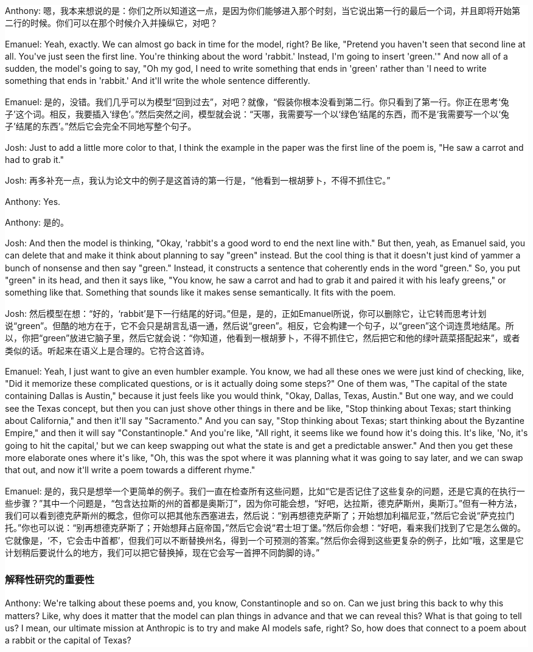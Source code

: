 Anthony: 嗯，我本来想说的是：你们之所以知道这一点，是因为你们能够进入那个时刻，当它说出第一行的最后一个词，并且即将开始第二行的时候。你们可以在那个时候介入并操纵它，对吧？

Emanuel: Yeah, exactly. We can almost go back in time for the model, right? Be like, "Pretend you haven't seen that second line at all. You've just seen the first line. You're thinking about the word 'rabbit.' Instead, I'm going to insert 'green.'" And now all of a sudden, the model's going to say, "Oh my god, I need to write something that ends in 'green' rather than 'I need to write something that ends in 'rabbit.' And it'll write the whole sentence differently.

Emanuel: 是的，没错。我们几乎可以为模型“回到过去”，对吧？就像，“假装你根本没看到第二行。你只看到了第一行。你正在思考‘兔子’这个词。相反，我要插入‘绿色’。”然后突然之间，模型就会说：“天哪，我需要写一个以‘绿色’结尾的东西，而不是‘我需要写一个以‘兔子’结尾的东西’。”然后它会完全不同地写整个句子。

Josh: Just to add a little more color to that, I think the example in the paper was the first line of the poem is, "He saw a carrot and had to grab it."

Josh: 再多补充一点，我认为论文中的例子是这首诗的第一行是，“他看到一根胡萝卜，不得不抓住它。”

Anthony: Yes.

Anthony: 是的。

Josh: And then the model is thinking, "Okay, 'rabbit's a good word to end the next line with." But then, yeah, as Emanuel said, you can delete that and make it think about planning to say "green" instead. But the cool thing is that it doesn't just kind of yammer a bunch of nonsense and then say "green." Instead, it constructs a sentence that coherently ends in the word "green." So, you put "green" in its head, and then it says like, "You know, he saw a carrot and had to grab it and paired it with his leafy greens," or something like that. Something that sounds like it makes sense semantically. It fits with the poem.

Josh: 然后模型在想：“好的，‘rabbit’是下一行结尾的好词。”但是，是的，正如Emanuel所说，你可以删除它，让它转而思考计划说“green”。但酷的地方在于，它不会只是胡言乱语一通，然后说“green”。相反，它会构建一个句子，以“green”这个词连贯地结尾。所以，你把“green”放进它脑子里，然后它就会说：“你知道，他看到一根胡萝卜，不得不抓住它，然后把它和他的绿叶蔬菜搭配起来”，或者类似的话。听起来在语义上是合理的。它符合这首诗。

Emanuel: Yeah, I just want to give an even humbler example. You know, we had all these ones we were just kind of checking, like, "Did it memorize these complicated questions, or is it actually doing some steps?" One of them was, "The capital of the state containing Dallas is Austin," because it just feels like you would think, "Okay, Dallas, Texas, Austin." But one way, and we could see the Texas concept, but then you can just shove other things in there and be like, "Stop thinking about Texas; start thinking about California," and then it'll say "Sacramento." And you can say, "Stop thinking about Texas; start thinking about the Byzantine Empire," and then it will say "Constantinople." And you're like, "All right, it seems like we found how it's doing this. It's like, 'No, it's going to hit the capital,' but we can keep swapping out what the state is and get a predictable answer." And then you get these more elaborate ones where it's like, "Oh, this was the spot where it was planning what it was going to say later, and we can swap that out, and now it'll write a poem towards a different rhyme."

Emanuel: 是的，我只是想举一个更简单的例子。我们一直在检查所有这些问题，比如“它是否记住了这些复杂的问题，还是它真的在执行一些步骤？”其中一个问题是，“包含达拉斯的州的首都是奥斯汀”，因为你可能会想，“好吧，达拉斯，德克萨斯州，奥斯汀。”但有一种方法，我们可以看到德克萨斯州的概念，但你可以把其他东西塞进去，然后说：“别再想德克萨斯了；开始想加利福尼亚，”然后它会说“萨克拉门托。”你也可以说：“别再想德克萨斯了；开始想拜占庭帝国，”然后它会说“君士坦丁堡。”然后你会想：“好吧，看来我们找到了它是怎么做的。它就像是，‘不，它会击中首都’，但我们可以不断替换州名，得到一个可预测的答案。”然后你会得到这些更复杂的例子，比如“哦，这里是它计划稍后要说什么的地方，我们可以把它替换掉，现在它会写一首押不同韵脚的诗。”

### 解释性研究的重要性

Anthony: We're talking about these poems and, you know, Constantinople and so on. Can we just bring this back to why this matters? Like, why does it matter that the model can plan things in advance and that we can reveal this? What is that going to tell us? I mean, our ultimate mission at Anthropic is to try and make AI models safe, right? So, how does that connect to a poem about a rabbit or the capital of Texas?
